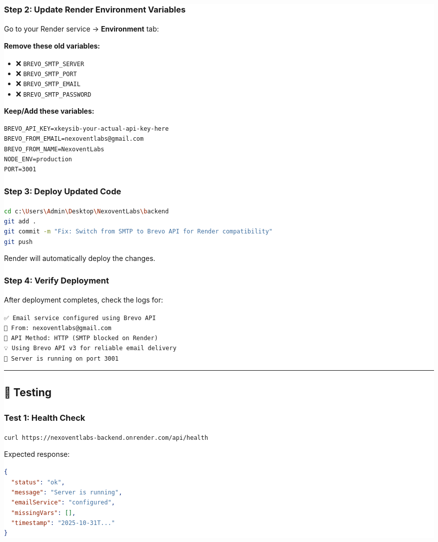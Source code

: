### Step 2: Update Render Environment Variables

Go to your Render service → **Environment** tab:

**Remove these old variables:**
- ❌ `BREVO_SMTP_SERVER`
- ❌ `BREVO_SMTP_PORT`
- ❌ `BREVO_SMTP_EMAIL`
- ❌ `BREVO_SMTP_PASSWORD`

**Keep/Add these variables:**
```
BREVO_API_KEY=xkeysib-your-actual-api-key-here
BREVO_FROM_EMAIL=nexoventlabs@gmail.com
BREVO_FROM_NAME=NexoventLabs
NODE_ENV=production
PORT=3001
```

### Step 3: Deploy Updated Code

```bash
cd c:\Users\Admin\Desktop\NexoventLabs\backend
git add .
git commit -m "Fix: Switch from SMTP to Brevo API for Render compatibility"
git push
```

Render will automatically deploy the changes.

### Step 4: Verify Deployment

After deployment completes, check the logs for:

```
✅ Email service configured using Brevo API
📧 From: nexoventlabs@gmail.com
🔧 API Method: HTTP (SMTP blocked on Render)
💡 Using Brevo API v3 for reliable email delivery
🚀 Server is running on port 3001
```

---

## 🧪 Testing

### Test 1: Health Check

```bash
curl https://nexoventlabs-backend.onrender.com/api/health
```

Expected response:
```json
{
  "status": "ok",
  "message": "Server is running",
  "emailService": "configured",
  "missingVars": [],
  "timestamp": "2025-10-31T..."
}
```
